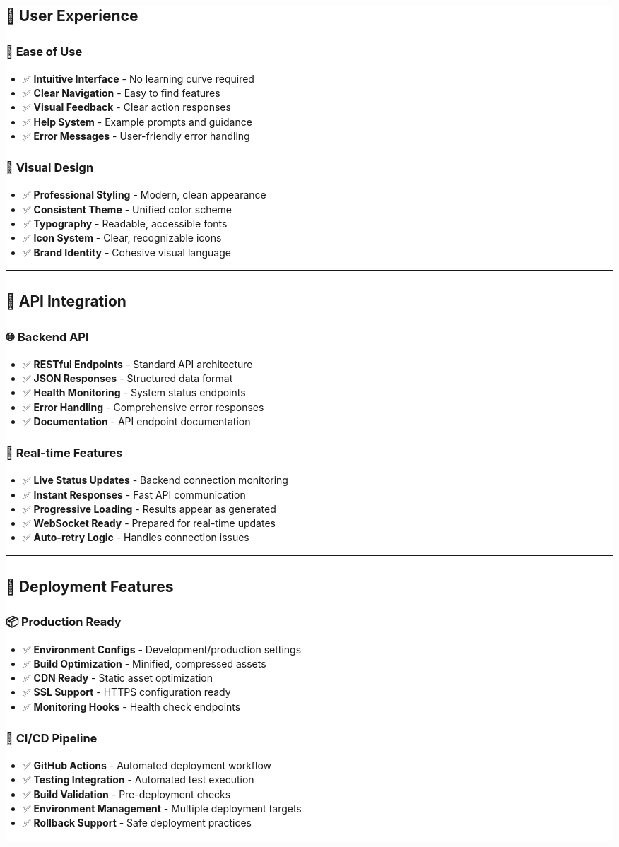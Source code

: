 
## 🎯 **User Experience**

### 🚀 **Ease of Use**
- ✅ **Intuitive Interface** - No learning curve required
- ✅ **Clear Navigation** - Easy to find features
- ✅ **Visual Feedback** - Clear action responses
- ✅ **Help System** - Example prompts and guidance
- ✅ **Error Messages** - User-friendly error handling

### 🎨 **Visual Design**
- ✅ **Professional Styling** - Modern, clean appearance
- ✅ **Consistent Theme** - Unified color scheme
- ✅ **Typography** - Readable, accessible fonts
- ✅ **Icon System** - Clear, recognizable icons
- ✅ **Brand Identity** - Cohesive visual language

---

## 🔌 **API Integration**

### 🌐 **Backend API**
- ✅ **RESTful Endpoints** - Standard API architecture
- ✅ **JSON Responses** - Structured data format
- ✅ **Health Monitoring** - System status endpoints
- ✅ **Error Handling** - Comprehensive error responses
- ✅ **Documentation** - API endpoint documentation

### 🔄 **Real-time Features**
- ✅ **Live Status Updates** - Backend connection monitoring
- ✅ **Instant Responses** - Fast API communication
- ✅ **Progressive Loading** - Results appear as generated
- ✅ **WebSocket Ready** - Prepared for real-time updates
- ✅ **Auto-retry Logic** - Handles connection issues

---

## 🚀 **Deployment Features**

### 📦 **Production Ready**
- ✅ **Environment Configs** - Development/production settings
- ✅ **Build Optimization** - Minified, compressed assets
- ✅ **CDN Ready** - Static asset optimization
- ✅ **SSL Support** - HTTPS configuration ready
- ✅ **Monitoring Hooks** - Health check endpoints

### 🔄 **CI/CD Pipeline**
- ✅ **GitHub Actions** - Automated deployment workflow
- ✅ **Testing Integration** - Automated test execution
- ✅ **Build Validation** - Pre-deployment checks
- ✅ **Environment Management** - Multiple deployment targets
- ✅ **Rollback Support** - Safe deployment practices

---